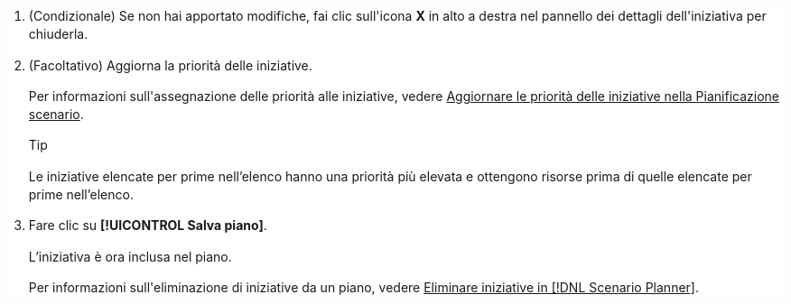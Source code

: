    

1. (Condizionale) Se non hai apportato modifiche, fai clic sull&#39;icona **X** in alto a destra nel pannello dei dettagli dell&#39;iniziativa per chiuderla.
1. (Facoltativo) Aggiorna la priorità delle iniziative.

   Per informazioni sull&#39;assegnazione delle priorità alle iniziative, vedere [Aggiornare le priorità delle iniziative nella Pianificazione scenario](../scenario-planner/prioritize-initiatives.md).

   >[!TIP]
   >
   >Le iniziative elencate per prime nell’elenco hanno una priorità più elevata e ottengono risorse prima di quelle elencate per prime nell’elenco.

1. Fare clic su **[!UICONTROL Salva piano]**.

   L’iniziativa è ora inclusa nel piano.

   Per informazioni sull&#39;eliminazione di iniziative da un piano, vedere [Eliminare iniziative in [!DNL Scenario Planner]](../scenario-planner/delete-initiatives.md).

